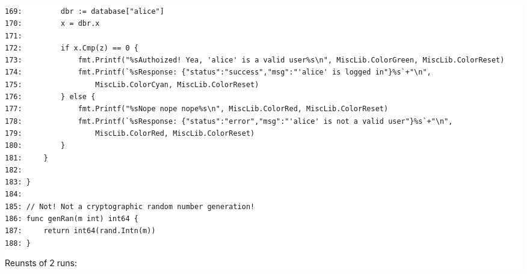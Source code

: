 ```
169:         dbr := database["alice"]
170:         x = dbr.x
171: 
172:         if x.Cmp(z) == 0 {
173:             fmt.Printf("%sAuthoized! Yea, 'alice' is a valid user%s\n", MiscLib.ColorGreen, MiscLib.ColorReset)
174:             fmt.Printf(`%sResponse: {"status":"success","msg":"'alice' is logged in"}%s`+"\n",
175:                 MiscLib.ColorCyan, MiscLib.ColorReset)
176:         } else {
177:             fmt.Printf("%sNope nope nope%s\n", MiscLib.ColorRed, MiscLib.ColorReset)
178:             fmt.Printf(`%sResponse: {"status":"error","msg":"'alice' is not a valid user"}%s`+"\n",
179:                 MiscLib.ColorRed, MiscLib.ColorReset)
180:         }
181:     }
182: 
183: }
184: 
185: // Not! Not a cryptographic random number generation!
186: func genRan(m int) int64 {
187:     return int64(rand.Intn(m))
188: }

```

Reunsts of 2 runs:
